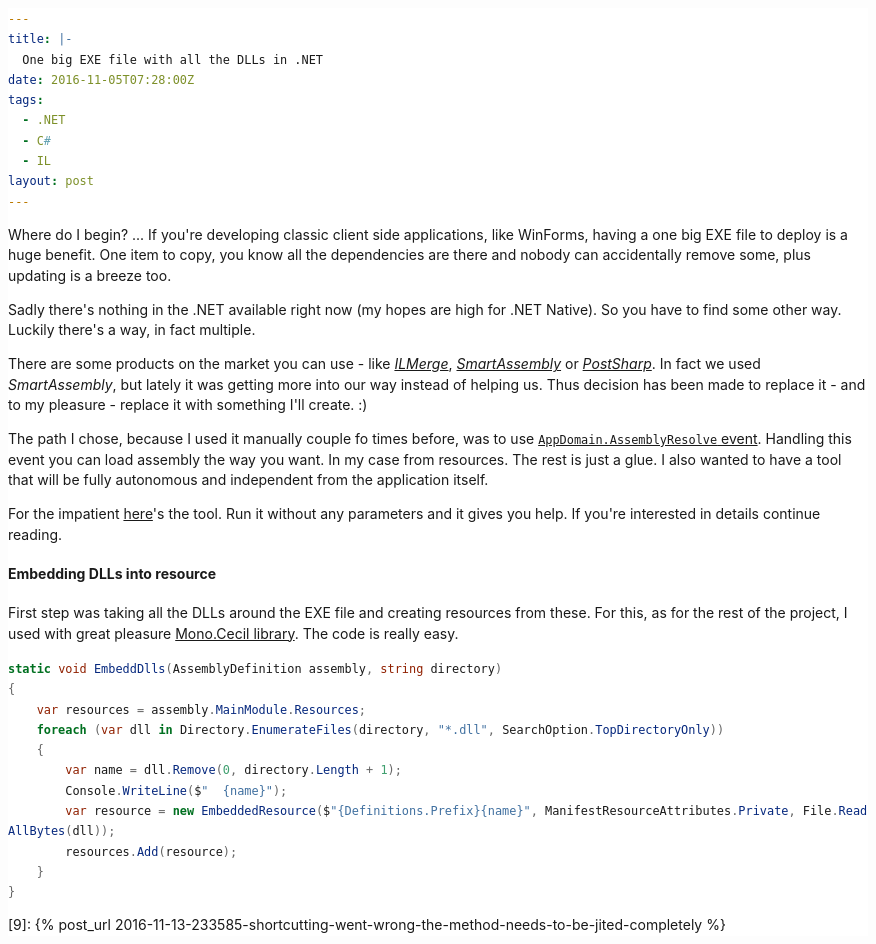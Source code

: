 ```yaml
---
title: |-
  One big EXE file with all the DLLs in .NET
date: 2016-11-05T07:28:00Z
tags:
  - .NET
  - C#
  - IL
layout: post
---
```

Where do I begin? ... If you're developing classic client side applications, like WinForms, having a one big EXE file to deploy is a huge benefit. One item to copy, you know all the dependencies are there and nobody can accidentally remove some, plus updating is a breeze too.

Sadly there's nothing in the .NET available right now (my hopes are high for .NET Native). So you have to find some other way. Luckily there's a way, in fact multiple.



There are some products on the market you can use - like [_ILMerge_][1], [_SmartAssembly_][2] or [_PostSharp_][8]. In fact we used _SmartAssembly_, but lately it was getting more into our way instead of helping us. Thus decision has been made to replace it - and to my pleasure - replace it with something I'll create. :)

The path I chose, because I used it manually couple fo times before, was to use [`AppDomain.AssemblyResolve` event][3]. Handling this event you can load assembly the way you want. In my case from resources. The rest is just a glue. I also wanted to have a tool that will be fully autonomous and independent from the application itself.

For the impatient [here][4]'s the tool. Run it without any parameters and it gives you help. If you're interested in details continue reading.

#### Embedding DLLs into resource

First step was taking all the DLLs around the EXE file and creating resources from these. For this, as for the rest of the project, I used with great pleasure [Mono.Cecil library][6]. The code is really easy.

```csharp
static void EmbeddDlls(AssemblyDefinition assembly, string directory)
{
	var resources = assembly.MainModule.Resources;
	foreach (var dll in Directory.EnumerateFiles(directory, "*.dll", SearchOption.TopDirectoryOnly))
	{
		var name = dll.Remove(0, directory.Length + 1);
		Console.WriteLine($"  {name}");
		var resource = new EmbeddedResource($"{Definitions.Prefix}{name}", ManifestResourceAttributes.Private, File.ReadAllBytes(dll));
		resources.Add(resource);
	}
}
```


[1]: https://www.microsoft.com/en-us/download/details.aspx?id=17630
[2]: https://www.red-gate.com/products/dotnet-development/smartassembly/
[3]: https://msdn.microsoft.com/en-us/library/system.appdomain.assemblyresolve%28v=vs.110%29.aspx
[4]: https://www.nuget.org/packages/SingleExecutable/
[5]: https://github.com/cincuranet/SingleExecutable/
[6]: http://www.mono-project.com/docs/tools+libraries/libraries/Mono.Cecil/
[7]: http://ilspy.net/
[8]: https://www.postsharp.net/
[9]: {% post_url 2016-11-13-233585-shortcutting-went-wrong-the-method-needs-to-be-jited-completely %}